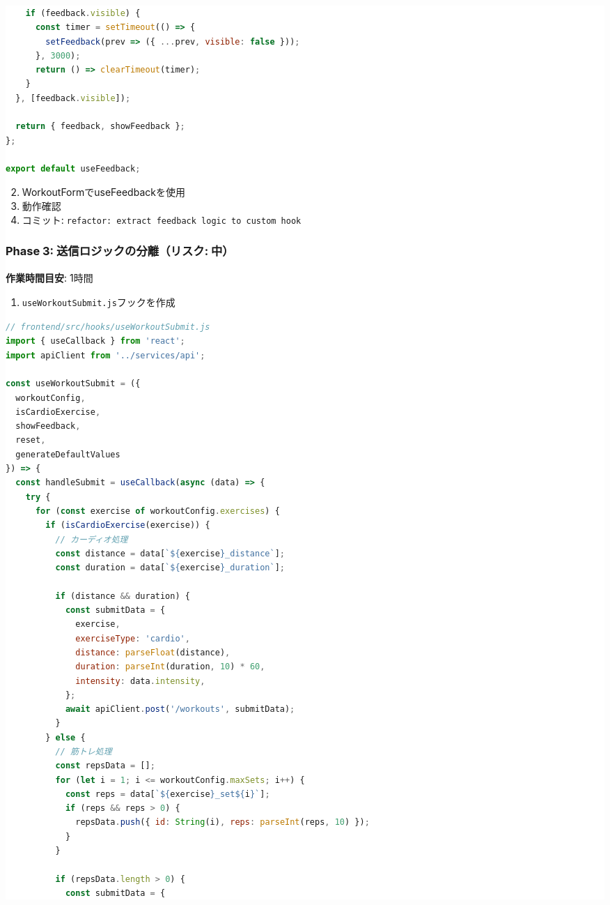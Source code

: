 ```javascript
    if (feedback.visible) {
      const timer = setTimeout(() => {
        setFeedback(prev => ({ ...prev, visible: false }));
      }, 3000);
      return () => clearTimeout(timer);
    }
  }, [feedback.visible]);

  return { feedback, showFeedback };
};

export default useFeedback;
```

2. WorkoutFormでuseFeedbackを使用
3. 動作確認
4. コミット: `refactor: extract feedback logic to custom hook`

### Phase 3: 送信ロジックの分離（リスク: 中）
**作業時間目安**: 1時間

1. `useWorkoutSubmit.js`フックを作成
```javascript
// frontend/src/hooks/useWorkoutSubmit.js
import { useCallback } from 'react';
import apiClient from '../services/api';

const useWorkoutSubmit = ({
  workoutConfig,
  isCardioExercise,
  showFeedback,
  reset,
  generateDefaultValues
}) => {
  const handleSubmit = useCallback(async (data) => {
    try {
      for (const exercise of workoutConfig.exercises) {
        if (isCardioExercise(exercise)) {
          // カーディオ処理
          const distance = data[`${exercise}_distance`];
          const duration = data[`${exercise}_duration`];

          if (distance && duration) {
            const submitData = {
              exercise,
              exerciseType: 'cardio',
              distance: parseFloat(distance),
              duration: parseInt(duration, 10) * 60,
              intensity: data.intensity,
            };
            await apiClient.post('/workouts', submitData);
          }
        } else {
          // 筋トレ処理
          const repsData = [];
          for (let i = 1; i <= workoutConfig.maxSets; i++) {
            const reps = data[`${exercise}_set${i}`];
            if (reps && reps > 0) {
              repsData.push({ id: String(i), reps: parseInt(reps, 10) });
            }
          }

          if (repsData.length > 0) {
            const submitData = {
```